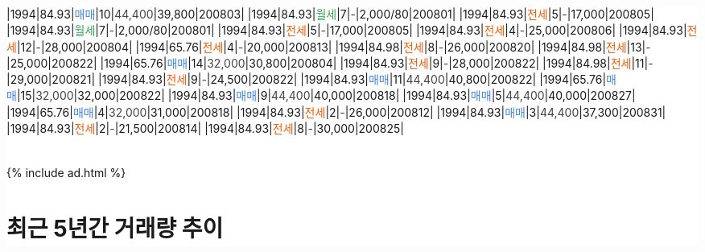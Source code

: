 |1994|84.93|<span style="color:#4285f3">매매</span>|10|<span style="color:#444444">44,400</span>|39,800|200803|
|1994|84.93|<span style="color:#34a853">월세</span>|7|<span style="color:#444444">-</span>|2,000/80|200801|
|1994|84.93|<span style="color:#ff5a00">전세</span>|5|<span style="color:#444444">-</span>|17,000|200805|
|1994|84.93|<span style="color:#34a853">월세</span>|7|<span style="color:#444444">-</span>|2,000/80|200801|
|1994|84.93|<span style="color:#ff5a00">전세</span>|5|<span style="color:#444444">-</span>|17,000|200805|
|1994|84.93|<span style="color:#ff5a00">전세</span>|4|<span style="color:#444444">-</span>|25,000|200806|
|1994|84.93|<span style="color:#ff5a00">전세</span>|12|<span style="color:#444444">-</span>|28,000|200804|
|1994|65.76|<span style="color:#ff5a00">전세</span>|4|<span style="color:#444444">-</span>|20,000|200813|
|1994|84.98|<span style="color:#ff5a00">전세</span>|8|<span style="color:#444444">-</span>|26,000|200820|
|1994|84.98|<span style="color:#ff5a00">전세</span>|13|<span style="color:#444444">-</span>|25,000|200822|
|1994|65.76|<span style="color:#4285f3">매매</span>|14|<span style="color:#444444">32,000</span>|30,800|200804|
|1994|84.93|<span style="color:#ff5a00">전세</span>|9|<span style="color:#444444">-</span>|28,000|200822|
|1994|84.98|<span style="color:#ff5a00">전세</span>|11|<span style="color:#444444">-</span>|29,000|200821|
|1994|84.93|<span style="color:#ff5a00">전세</span>|9|<span style="color:#444444">-</span>|24,500|200822|
|1994|84.93|<span style="color:#4285f3">매매</span>|11|<span style="color:#444444">44,400</span>|40,800|200822|
|1994|65.76|<span style="color:#4285f3">매매</span>|15|<span style="color:#444444">32,000</span>|32,000|200822|
|1994|84.93|<span style="color:#4285f3">매매</span>|9|<span style="color:#444444">44,400</span>|40,000|200818|
|1994|84.93|<span style="color:#4285f3">매매</span>|5|<span style="color:#444444">44,400</span>|40,000|200827|
|1994|65.76|<span style="color:#4285f3">매매</span>|4|<span style="color:#444444">32,000</span>|31,000|200818|
|1994|84.93|<span style="color:#ff5a00">전세</span>|2|<span style="color:#444444">-</span>|26,000|200812|
|1994|84.93|<span style="color:#4285f3">매매</span>|3|<span style="color:#444444">44,400</span>|37,300|200831|
|1994|84.93|<span style="color:#ff5a00">전세</span>|2|<span style="color:#444444">-</span>|21,500|200814|
|1994|84.93|<span style="color:#ff5a00">전세</span>|8|<span style="color:#444444">-</span>|30,000|200825|


<br>
{% include ad.html %}
<br>

# 최근 5년간 거래량 추이


<div style="width:100%;">
    <canvas id="deal_progress" height="200"></canvas>
</div>
